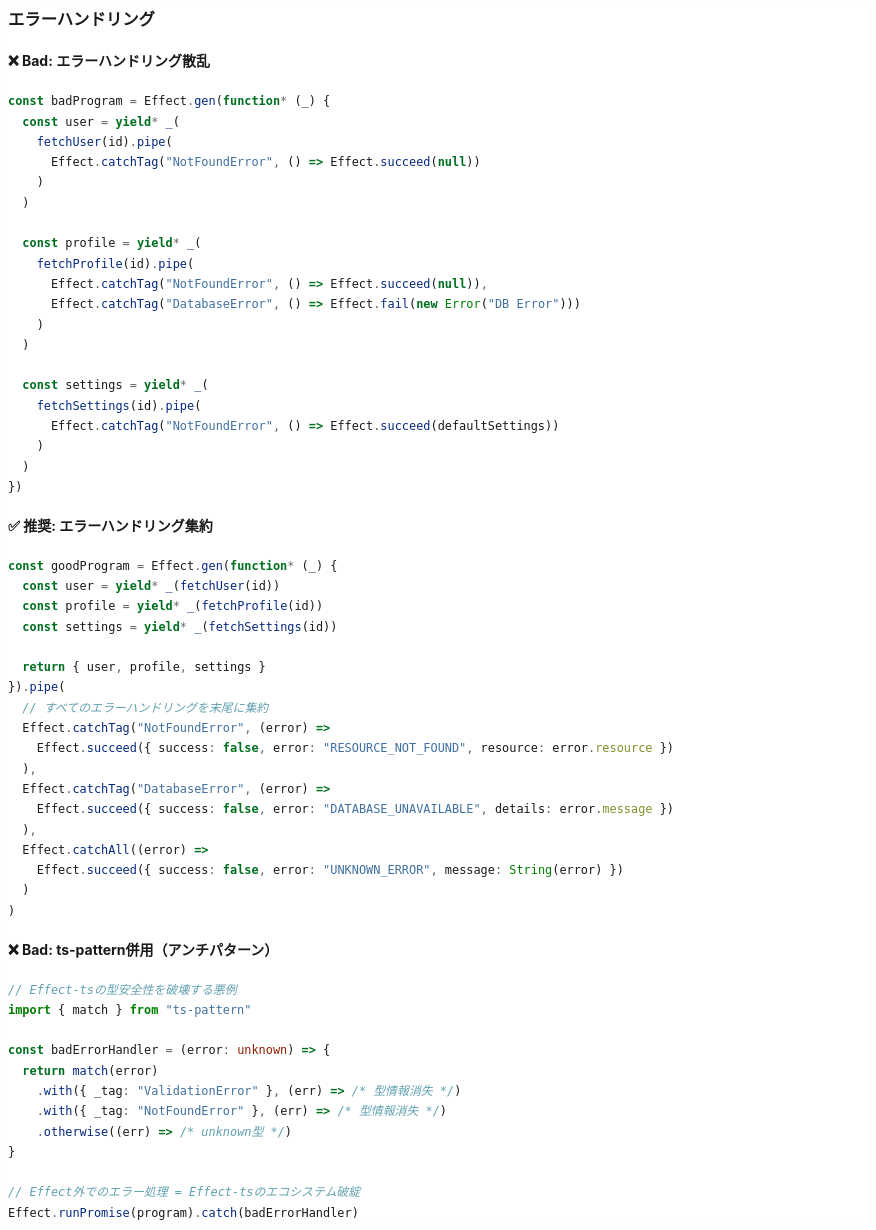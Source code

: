 ### **エラーハンドリング**

#### ❌ Bad: エラーハンドリング散乱
```typescript
const badProgram = Effect.gen(function* (_) {
  const user = yield* _(
    fetchUser(id).pipe(
      Effect.catchTag("NotFoundError", () => Effect.succeed(null))
    )
  )

  const profile = yield* _(
    fetchProfile(id).pipe(
      Effect.catchTag("NotFoundError", () => Effect.succeed(null)),
      Effect.catchTag("DatabaseError", () => Effect.fail(new Error("DB Error")))
    )
  )

  const settings = yield* _(
    fetchSettings(id).pipe(
      Effect.catchTag("NotFoundError", () => Effect.succeed(defaultSettings))
    )
  )
})
```

#### ✅ 推奨: エラーハンドリング集約
```typescript
const goodProgram = Effect.gen(function* (_) {
  const user = yield* _(fetchUser(id))
  const profile = yield* _(fetchProfile(id))
  const settings = yield* _(fetchSettings(id))

  return { user, profile, settings }
}).pipe(
  // すべてのエラーハンドリングを末尾に集約
  Effect.catchTag("NotFoundError", (error) =>
    Effect.succeed({ success: false, error: "RESOURCE_NOT_FOUND", resource: error.resource })
  ),
  Effect.catchTag("DatabaseError", (error) =>
    Effect.succeed({ success: false, error: "DATABASE_UNAVAILABLE", details: error.message })
  ),
  Effect.catchAll((error) =>
    Effect.succeed({ success: false, error: "UNKNOWN_ERROR", message: String(error) })
  )
)
```

#### ❌ Bad: ts-pattern併用（アンチパターン）
```typescript
// Effect-tsの型安全性を破壊する悪例
import { match } from "ts-pattern"

const badErrorHandler = (error: unknown) => {
  return match(error)
    .with({ _tag: "ValidationError" }, (err) => /* 型情報消失 */)
    .with({ _tag: "NotFoundError" }, (err) => /* 型情報消失 */)
    .otherwise((err) => /* unknown型 */)
}

// Effect外でのエラー処理 = Effect-tsのエコシステム破綻
Effect.runPromise(program).catch(badErrorHandler)
```
